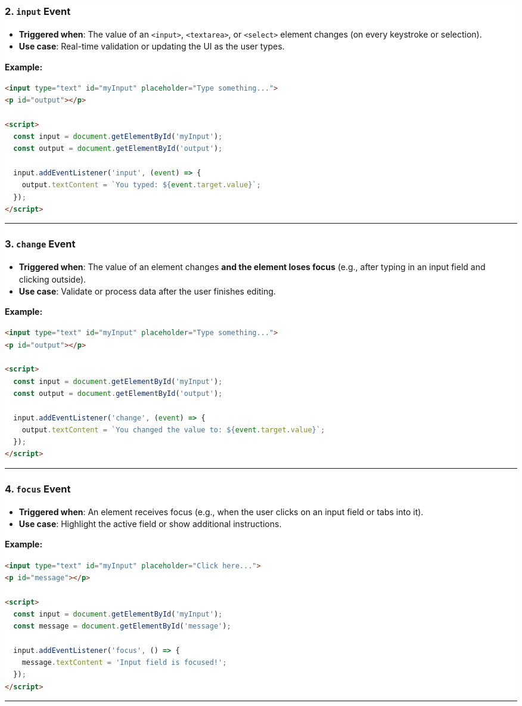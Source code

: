 
### **2. `input` Event**
- **Triggered when**: The value of an `<input>`, `<textarea>`, or `<select>` element changes (on every keystroke or selection).
- **Use case**: Real-time validation or updating the UI as the user types.

**Example:**
```html
<input type="text" id="myInput" placeholder="Type something...">
<p id="output"></p>

<script>
  const input = document.getElementById('myInput');
  const output = document.getElementById('output');

  input.addEventListener('input', (event) => {
    output.textContent = `You typed: ${event.target.value}`;
  });
</script>
```

---

### **3. `change` Event**
- **Triggered when**: The value of an element changes **and the element loses focus** (e.g., after typing in an input field and clicking outside).
- **Use case**: Validate or process data after the user finishes editing.

**Example:**
```html
<input type="text" id="myInput" placeholder="Type something...">
<p id="output"></p>

<script>
  const input = document.getElementById('myInput');
  const output = document.getElementById('output');

  input.addEventListener('change', (event) => {
    output.textContent = `You changed the value to: ${event.target.value}`;
  });
</script>
```

---

### **4. `focus` Event**
- **Triggered when**: An element receives focus (e.g., when the user clicks on an input field or tabs into it).
- **Use case**: Highlight the active field or show additional instructions.

**Example:**
```html
<input type="text" id="myInput" placeholder="Click here...">
<p id="message"></p>

<script>
  const input = document.getElementById('myInput');
  const message = document.getElementById('message');

  input.addEventListener('focus', () => {
    message.textContent = 'Input field is focused!';
  });
</script>
```

---